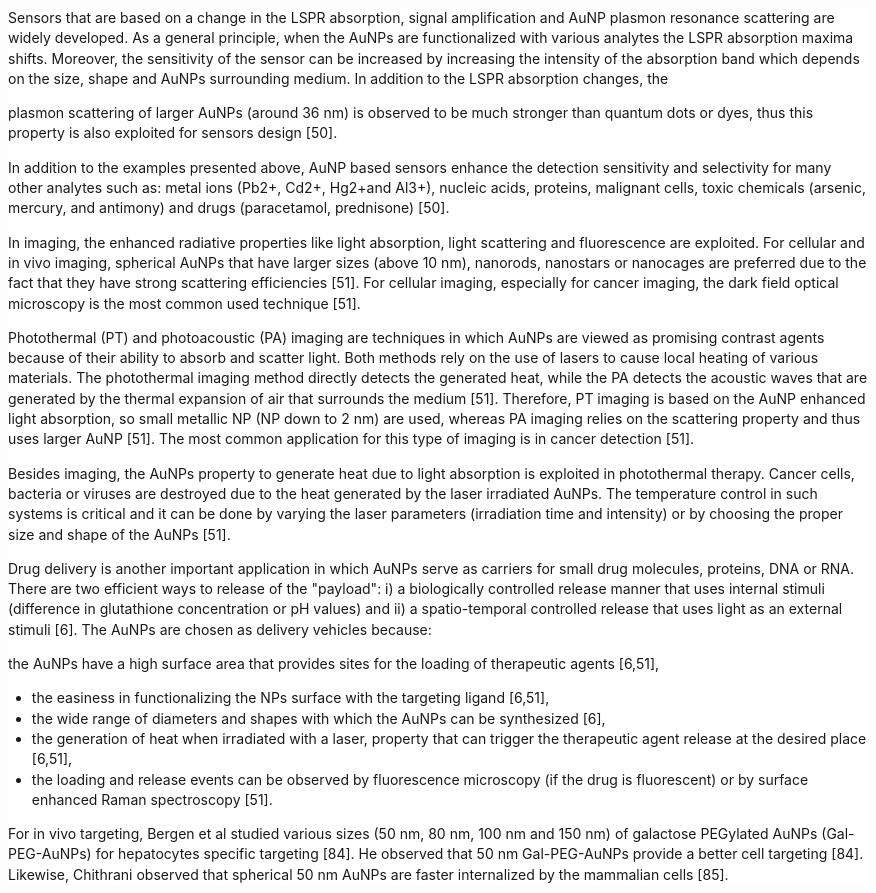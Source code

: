 Sensors that are based on a change in the LSPR absorption, signal amplification and AuNP plasmon resonance scattering are widely developed. As a general principle, when the AuNPs are functionalized with various analytes the LSPR absorption maxima shifts. Moreover, the sensitivity of the sensor can be increased by increasing the intensity of the absorption band which depends on the size, shape and AuNPs surrounding medium. In addition to the LSPR absorption changes, the

plasmon scattering of larger AuNPs (around 36 nm) is observed to be much stronger than quantum dots or dyes, thus this property is also exploited for sensors design [50].

In addition to the examples presented above, AuNP based sensors enhance the detection sensitivity and selectivity for many other analytes such as: metal ions (Pb2+, Cd2+, Hg2+and Al3+), nucleic acids, proteins, malignant cells, toxic chemicals (arsenic, mercury, and antimony) and drugs (paracetamol, prednisone) [50].

In imaging, the enhanced radiative properties like light absorption, light scattering and fluorescence are exploited. For cellular and in vivo imaging, spherical AuNPs that have larger sizes (above 10 nm), nanorods, nanostars or nanocages are preferred due to the fact that they have strong scattering efficiencies [51]. For cellular imaging, especially for cancer imaging, the dark field optical microscopy is the most common used technique [51].

Photothermal (PT) and photoacoustic (PA) imaging are techniques in which AuNPs are viewed as promising contrast agents because of their ability to absorb and scatter light. Both methods rely on the use of lasers to cause local heating of various materials. The photothermal imaging method directly detects the generated heat, while the PA detects the acoustic waves that are generated by the thermal expansion of air that surrounds the medium [51]. Therefore, PT imaging is based on the AuNP enhanced light absorption, so small metallic NP (NP down to 2 nm) are used, whereas PA imaging relies on the scattering property and thus uses larger AuNP [51]. The most common application for this type of imaging is in cancer detection [51].

Besides imaging, the AuNPs property to generate heat due to light absorption is exploited in photothermal therapy. Cancer cells, bacteria or viruses are destroyed due to the heat generated by the laser irradiated AuNPs. The temperature control in such systems is critical and it can be done by varying the laser parameters (irradiation time and intensity) or by choosing the proper size and shape of the AuNPs [51].

Drug delivery is another important application in which AuNPs serve as carriers for small drug molecules, proteins, DNA or RNA. There are two efficient ways to release of the "payload": i) a biologically controlled release manner that uses internal stimuli (difference in glutathione concentration or pH values) and ii) a spatio-temporal controlled release that uses light as an external stimuli [6]. The AuNPs are chosen as delivery vehicles because:

 the AuNPs have a high surface area that provides sites for the loading of therapeutic agents [6,51],

- the easiness in functionalizing the NPs surface with the targeting ligand [6,51],
- the wide range of diameters and shapes with which the AuNPs can be synthesized [6],
- the generation of heat when irradiated with a laser, property that can trigger the therapeutic agent release at the desired place [6,51],
- the loading and release events can be observed by fluorescence microscopy (if the drug is fluorescent) or by surface enhanced Raman spectroscopy [51].

For in vivo targeting, Bergen et al studied various sizes (50 nm, 80 nm, 100 nm and 150 nm) of galactose PEGylated AuNPs (Gal-PEG-AuNPs) for hepatocytes specific targeting [84]. He observed that 50 nm Gal-PEG-AuNPs provide a better cell targeting [84]. Likewise, Chithrani observed that spherical 50 nm AuNPs are faster internalized by the mammalian cells [85].
